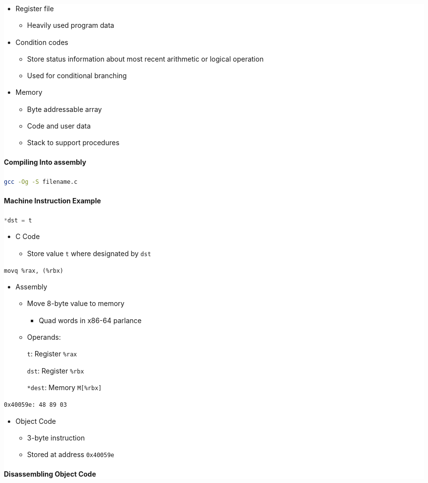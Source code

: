 - Register file

    - Heavily used program data

- Condition codes

    - Store status information about most recent arithmetic or logical operation

    - Used for conditional branching

- Memory

    - Byte addressable array

    - Code and user data

    - Stack to support procedures

#### Compiling Into assembly

```bash
gcc -Og -S filename.c
```

#### Machine Instruction Example

```c
*dst = t
```

- C Code

    - Store value `t` where designated by `dst`

```assembly
movq %rax, (%rbx)
```

- Assembly

    - Move 8-byte value to memory

        - Quad words in x86-64 parlance

    - Operands:

        `t`: Register `%rax`

        `dst`: Register `%rbx`

        `*dest`: Memory `M[%rbx]`

```objdump
0x40059e: 48 89 03
```

- Object Code

    - 3-byte instruction

    - Stored at address `0x40059e`

#### Disassembling Object Code

